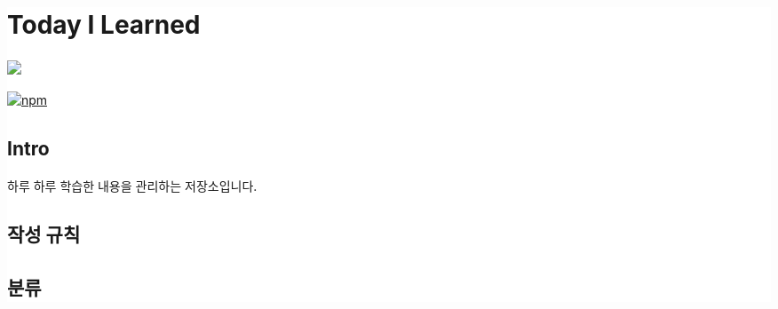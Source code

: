 # Today I Learned

<img src="https://user-images.githubusercontent.com/42791260/44774708-c3a79880-abae-11e8-868f-d66bf82c5692.png" width="100%">

[![npm](https://img.shields.io/badge/version-2018.35-brightgreen.svg)]()



## Intro

하루 하루 학습한 내용을 관리하는 저장소입니다.



## 작성 규칙





## 분류

